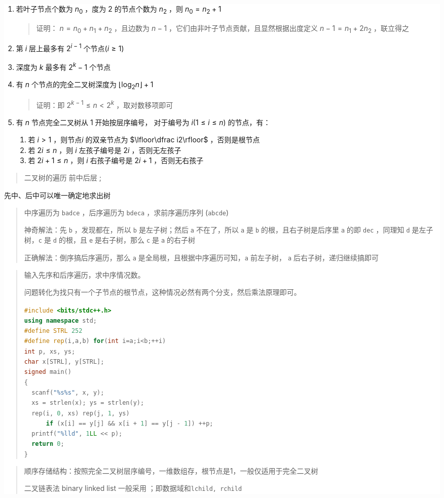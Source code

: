 1. 若叶子节点个数为 $n_0$ ，度为 $2$ 的节点个数为 $n_2$ ，则 $n_0=n_2+1$

   > 证明： $n=n_0+n_1+n_2$ ，且边数为 $n-1$ ，它们由非叶子节点贡献，且显然根据出度定义 $n-1=n_1+2n_2$ ，联立得之

2. 第 $i$ 层上最多有 $2^{i-1}$ 个节点($i\ge 1$) 

3. 深度为 $k$ 最多有 $2^k-1$ 个节点

4. 有 $n$ 个节点的完全二叉树深度为 $\lfloor\log_2n\rfloor+1$

   > 证明：即 $2^{k-1}\le n < 2^k$ ，取对数移项即可

5. 有 $n$ 节点完全二叉树从 $1$ 开始按层序编号， 对于编号为 $i(1\le i\le n)$ 的节点，有：

   1. 若 $i > 1$ ，则节点$i$ 的双亲节点为 $\lfloor\dfrac i2\rfloor$ ，否则是根节点
   2. 若 $2i\le n$ ，则 $i$ 左孩子编号是 $2i$ ，否则无左孩子
   3. 若 $2i+1\le n$ ，则 $i$ 右孩子编号是 $2i+1$ ，否则无右孩子

> 二叉树的遍历 前中后层 ;



先中、后中可以唯一确定地求出树

> 中序遍历为 `badce` ，后序遍历为 `bdeca` ，求前序遍历序列 (`abcde`)
>
> 神奇解法：先 `b` ，发现都在，所以 `b` 是左子树；然后 `a` 不在了，所以 `a` 是 `b` 的根，且右子树是后序里 `a` 的即 `dec` ，同理知 `d` 是左子树，`c` 是 `d` 的根，且 `e` 是右子树，那么 `c` 是 `a` 的右子树
>
> 正确解法：倒序搞后序遍历，那么 `a` 是全局根，且根据中序遍历可知，`a` 前左子树， `a` 后右子树，递归继续搞即可

> 输入先序和后序遍历，求中序情况数。
>
> 问题转化为找只有一个子节点的根节点，这种情况必然有两个分支，然后乘法原理即可。
>
> ```c++
> #include <bits/stdc++.h>
> using namespace std;
> #define STRL 252
> #define rep(i,a,b) for(int i=a;i<b;++i)
> int p, xs, ys;
> char x[STRL], y[STRL];
> signed main()
> {
> 	scanf("%s%s", x, y);
> 	xs = strlen(x); ys = strlen(y);
> 	rep(i, 0, xs) rep(j, 1, ys)
> 		if (x[i] == y[j] && x[i + 1] == y[j - 1]) ++p;
> 	printf("%lld", 1LL << p);
> 	return 0;
> }
> ```
>



> 顺序存储结构：按照完全二叉树层序编号，一维数组存，根节点是1，一般仅适用于完全二叉树
>
> 二叉链表法 binary linked list 一般采用 ；即数据域和`lchild, rchild` 
